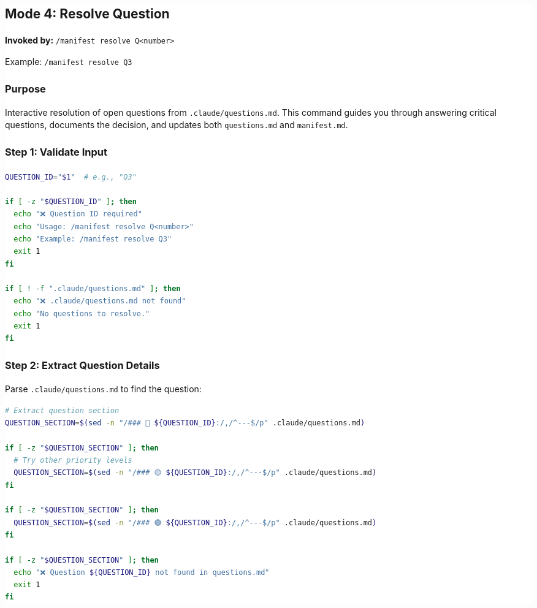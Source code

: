 
## Mode 4: Resolve Question

**Invoked by:** `/manifest resolve Q<number>`

Example: `/manifest resolve Q3`

### Purpose
Interactive resolution of open questions from `.claude/questions.md`. This command guides you through answering critical questions, documents the decision, and updates both `questions.md` and `manifest.md`.

### Step 1: Validate Input

```bash
QUESTION_ID="$1"  # e.g., "Q3"

if [ -z "$QUESTION_ID" ]; then
  echo "❌ Question ID required"
  echo "Usage: /manifest resolve Q<number>"
  echo "Example: /manifest resolve Q3"
  exit 1
fi

if [ ! -f ".claude/questions.md" ]; then
  echo "❌ .claude/questions.md not found"
  echo "No questions to resolve."
  exit 1
fi
```

### Step 2: Extract Question Details

Parse `.claude/questions.md` to find the question:

```bash
# Extract question section
QUESTION_SECTION=$(sed -n "/### 🔴 ${QUESTION_ID}:/,/^---$/p" .claude/questions.md)

if [ -z "$QUESTION_SECTION" ]; then
  # Try other priority levels
  QUESTION_SECTION=$(sed -n "/### 🟡 ${QUESTION_ID}:/,/^---$/p" .claude/questions.md)
fi

if [ -z "$QUESTION_SECTION" ]; then
  QUESTION_SECTION=$(sed -n "/### 🟢 ${QUESTION_ID}:/,/^---$/p" .claude/questions.md)
fi

if [ -z "$QUESTION_SECTION" ]; then
  echo "❌ Question ${QUESTION_ID} not found in questions.md"
  exit 1
fi
```
